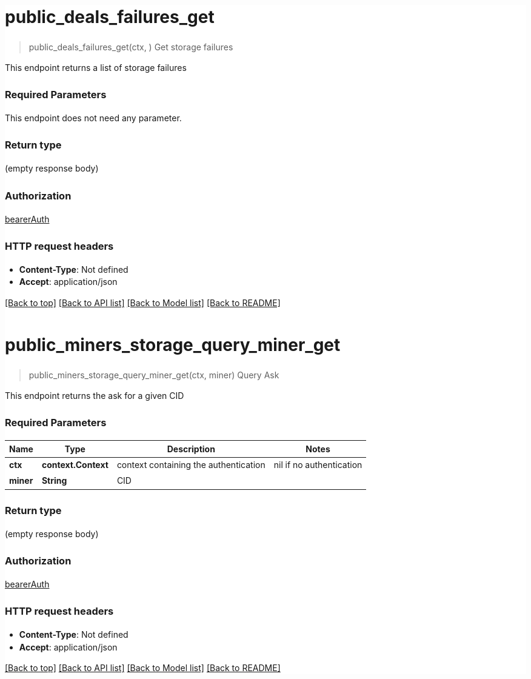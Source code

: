 # **public_deals_failures_get**
> public_deals_failures_get(ctx, )
Get storage failures

This endpoint returns a list of storage failures

### Required Parameters
This endpoint does not need any parameter.

### Return type

 (empty response body)

### Authorization

[bearerAuth](../README.md#bearerAuth)

### HTTP request headers

 - **Content-Type**: Not defined
 - **Accept**: application/json

[[Back to top]](#) [[Back to API list]](../README.md#documentation-for-api-endpoints) [[Back to Model list]](../README.md#documentation-for-models) [[Back to README]](../README.md)

# **public_miners_storage_query_miner_get**
> public_miners_storage_query_miner_get(ctx, miner)
Query Ask

This endpoint returns the ask for a given CID

### Required Parameters

Name | Type | Description  | Notes
------------- | ------------- | ------------- | -------------
 **ctx** | **context.Context** | context containing the authentication | nil if no authentication
  **miner** | **String**| CID | 

### Return type

 (empty response body)

### Authorization

[bearerAuth](../README.md#bearerAuth)

### HTTP request headers

 - **Content-Type**: Not defined
 - **Accept**: application/json

[[Back to top]](#) [[Back to API list]](../README.md#documentation-for-api-endpoints) [[Back to Model list]](../README.md#documentation-for-models) [[Back to README]](../README.md)

